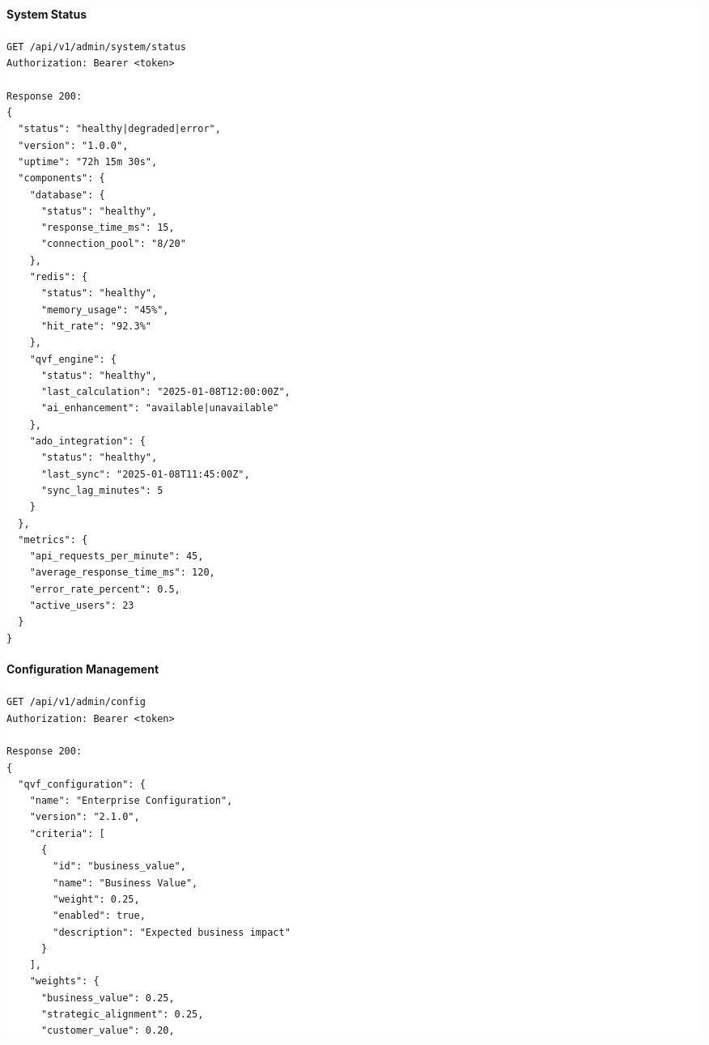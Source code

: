 #### System Status
```http
GET /api/v1/admin/system/status
Authorization: Bearer <token>

Response 200:
{
  "status": "healthy|degraded|error",
  "version": "1.0.0",
  "uptime": "72h 15m 30s",
  "components": {
    "database": {
      "status": "healthy",
      "response_time_ms": 15,
      "connection_pool": "8/20"
    },
    "redis": {
      "status": "healthy", 
      "memory_usage": "45%",
      "hit_rate": "92.3%"
    },
    "qvf_engine": {
      "status": "healthy",
      "last_calculation": "2025-01-08T12:00:00Z",
      "ai_enhancement": "available|unavailable"
    },
    "ado_integration": {
      "status": "healthy",
      "last_sync": "2025-01-08T11:45:00Z",
      "sync_lag_minutes": 5
    }
  },
  "metrics": {
    "api_requests_per_minute": 45,
    "average_response_time_ms": 120,
    "error_rate_percent": 0.5,
    "active_users": 23
  }
}
```

#### Configuration Management
```http
GET /api/v1/admin/config
Authorization: Bearer <token>

Response 200:
{
  "qvf_configuration": {
    "name": "Enterprise Configuration",
    "version": "2.1.0",
    "criteria": [
      {
        "id": "business_value",
        "name": "Business Value",
        "weight": 0.25,
        "enabled": true,
        "description": "Expected business impact"
      }
    ],
    "weights": {
      "business_value": 0.25,
      "strategic_alignment": 0.25,
      "customer_value": 0.20,
```